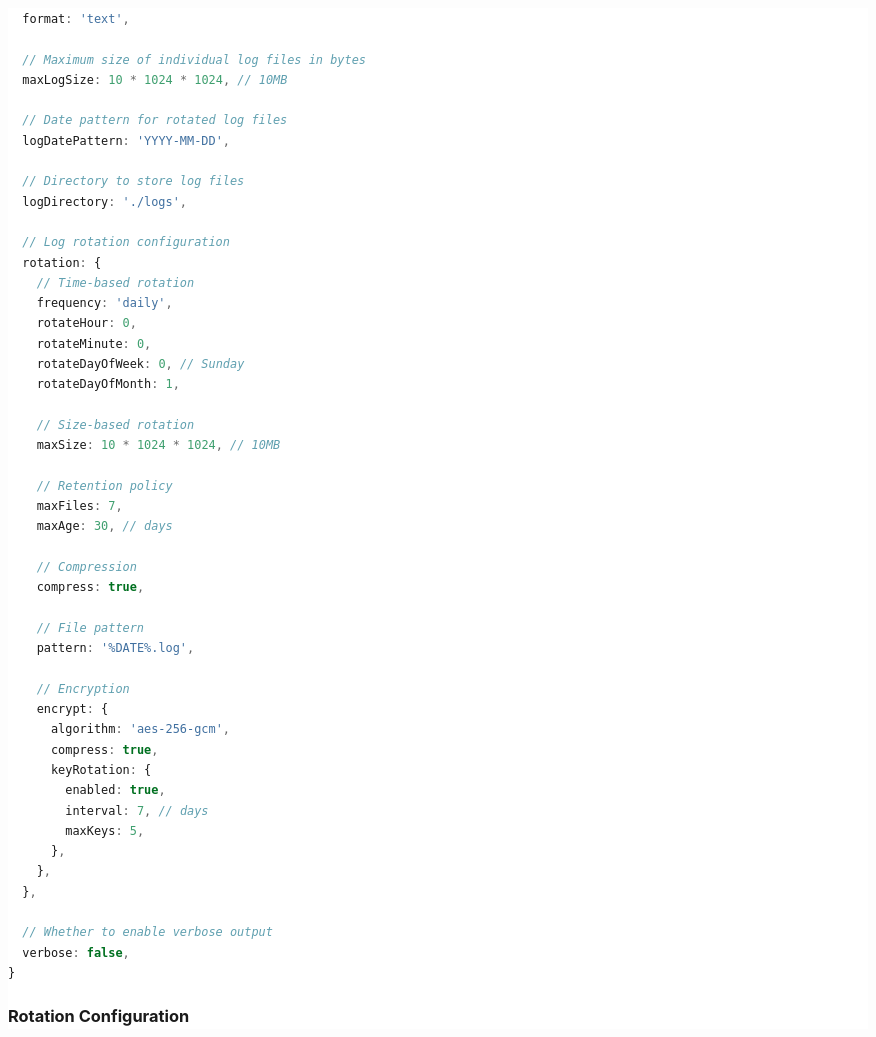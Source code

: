 ```ts
  format: 'text',

  // Maximum size of individual log files in bytes
  maxLogSize: 10 * 1024 * 1024, // 10MB

  // Date pattern for rotated log files
  logDatePattern: 'YYYY-MM-DD',

  // Directory to store log files
  logDirectory: './logs',

  // Log rotation configuration
  rotation: {
    // Time-based rotation
    frequency: 'daily',
    rotateHour: 0,
    rotateMinute: 0,
    rotateDayOfWeek: 0, // Sunday
    rotateDayOfMonth: 1,

    // Size-based rotation
    maxSize: 10 * 1024 * 1024, // 10MB

    // Retention policy
    maxFiles: 7,
    maxAge: 30, // days

    // Compression
    compress: true,

    // File pattern
    pattern: '%DATE%.log',

    // Encryption
    encrypt: {
      algorithm: 'aes-256-gcm',
      compress: true,
      keyRotation: {
        enabled: true,
        interval: 7, // days
        maxKeys: 5,
      },
    },
  },

  // Whether to enable verbose output
  verbose: false,
}
```

### Rotation Configuration

